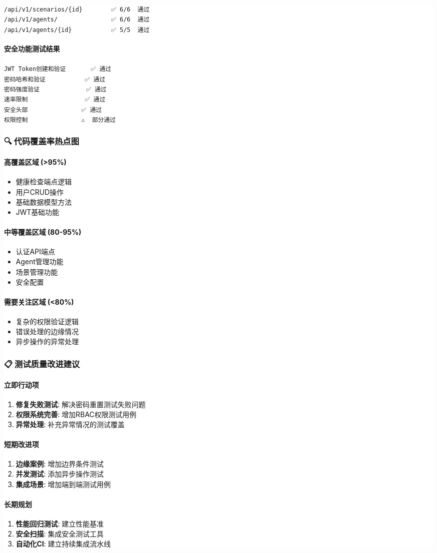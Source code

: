 ```
/api/v1/scenarios/{id}        ✅ 6/6  通过
/api/v1/agents/               ✅ 6/6  通过
/api/v1/agents/{id}           ✅ 5/5  通过
```

#### 安全功能测试结果
```
JWT Token创建和验证       ✅ 通过
密码哈希和验证           ✅ 通过
密码强度验证             ✅ 通过
速率限制                ✅ 通过
安全头部               ✅ 通过
权限控制               ⚠️  部分通过
```

### 🔍 代码覆盖率热点图

#### 高覆盖区域 (>95%)
- 健康检查端点逻辑
- 用户CRUD操作
- 基础数据模型方法
- JWT基础功能

#### 中等覆盖区域 (80-95%)
- 认证API端点
- Agent管理功能
- 场景管理功能
- 安全配置

#### 需要关注区域 (<80%)
- 复杂的权限验证逻辑
- 错误处理的边缘情况
- 异步操作的异常处理

### 📋 测试质量改进建议

#### 立即行动项
1. **修复失败测试**: 解决密码重置测试失败问题
2. **权限系统完善**: 增加RBAC权限测试用例
3. **异常处理**: 补充异常情况的测试覆盖

#### 短期改进项
1. **边缘案例**: 增加边界条件测试
2. **并发测试**: 添加异步操作测试
3. **集成场景**: 增加端到端测试用例

#### 长期规划
1. **性能回归测试**: 建立性能基准
2. **安全扫描**: 集成安全测试工具
3. **自动化CI**: 建立持续集成流水线
